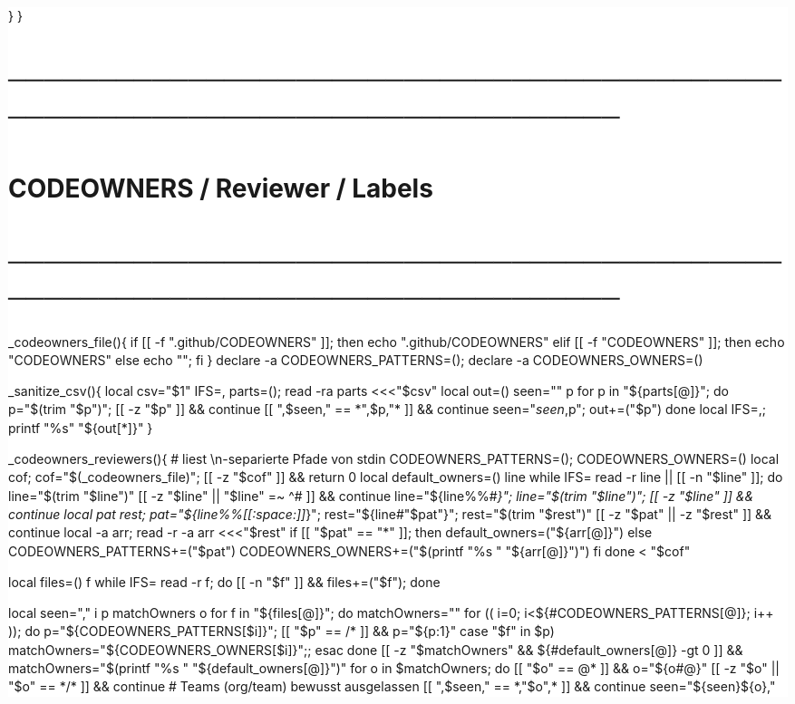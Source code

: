   }
}
# ─────────────────────────────────────────────────────────────────────────────
# CODEOWNERS / Reviewer / Labels
# ─────────────────────────────────────────────────────────────────────────────
_codeowners_file(){
  if [[ -f ".github/CODEOWNERS" ]]; then echo ".github/CODEOWNERS"
  elif [[ -f "CODEOWNERS" ]]; then echo "CODEOWNERS"
  else echo ""; fi
}
declare -a CODEOWNERS_PATTERNS=(); declare -a CODEOWNERS_OWNERS=()

_sanitize_csv(){
  local csv="$1" IFS=, parts=(); read -ra parts <<<"$csv"
  local out=() seen="" p
  for p in "${parts[@]}"; do
    p="$(trim "$p")"; [[ -z "$p" ]] && continue
    [[ ",$seen," == *",$p,"* ]] && continue
    seen="${seen},$p"; out+=("$p")
  done
  local IFS=,; printf "%s" "${out[*]}"
}

_codeowners_reviewers(){ # liest \n-separierte Pfade von stdin
  CODEOWNERS_PATTERNS=(); CODEOWNERS_OWNERS=()
  local cof; cof="$(_codeowners_file)"; [[ -z "$cof" ]] && return 0
  local default_owners=() line
  while IFS= read -r line || [[ -n "$line" ]]; do
    line="$(trim "$line")"
    [[ -z "$line" || "$line" =~ ^# ]] && continue
    line="${line%%#*}"; line="$(trim "$line")"; [[ -z "$line" ]] && continue
    local pat rest; pat="${line%%[[:space:]]*}"; rest="${line#"$pat"}"; rest="$(trim "$rest")"
    [[ -z "$pat" || -z "$rest" ]] && continue
    local -a arr; read -r -a arr <<<"$rest"
    if [[ "$pat" == "*" ]]; then
      default_owners=("${arr[@]}")
    else
      CODEOWNERS_PATTERNS+=("$pat")
      CODEOWNERS_OWNERS+=("$(printf "%s " "${arr[@]}")")
    fi
  done < "$cof"

  local files=() f
  while IFS= read -r f; do [[ -n "$f" ]] && files+=("$f"); done

  local seen="," i p matchOwners o
  for f in "${files[@]}"; do
    matchOwners=""
    for (( i=0; i<${#CODEOWNERS_PATTERNS[@]}; i++ )); do
      p="${CODEOWNERS_PATTERNS[$i]}"; [[ "$p" == /* ]] && p="${p:1}"
      case "$f" in $p) matchOwners="${CODEOWNERS_OWNERS[$i]}";; esac
    done
    [[ -z "$matchOwners" && ${#default_owners[@]} -gt 0 ]] && matchOwners="$(printf "%s " "${default_owners[@]}")"
    for o in $matchOwners; do
      [[ "$o" == @* ]] && o="${o#@}"
      [[ -z "$o" || "$o" == */* ]] && continue   # Teams (org/team) bewusst ausgelassen
      [[ ",$seen," == *,"$o",* ]] && continue
      seen="${seen}${o},"